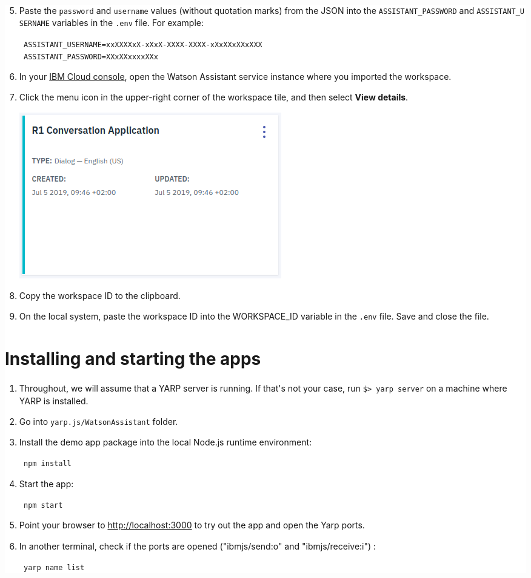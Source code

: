 5.  Paste the `password` and `username` values (without quotation marks) from the JSON into the `ASSISTANT_PASSWORD` and `ASSISTANT_USERNAME` variables in the `.env` file. For example:

         ASSISTANT_USERNAME=xxXXXXxX-xXxX-XXXX-XXXX-xXxXXxXXxXXX
         ASSISTANT_PASSWORD=XXxXXxxxxXXx

6.  In your [IBM Cloud console](https://console.ng.bluemix.net/dashboard/apps), open the Watson Assistant service instance where you imported the workspace.

7.  Click the menu icon in the upper-right corner of the workspace tile, and then select **View details**.

    ![Screen capture of workspace tile menu](Images/r1ConvApp.png)

8.  Copy the workspace ID to the clipboard.

9.  On the local system, paste the workspace ID into the WORKSPACE_ID variable in the `.env` file. Save and close the file.

<a name="InstallStartApp"></a>

# Installing and starting the apps

1.  Throughout, we will assume that a YARP server is running. If that's not your case, run `$> yarp server` on a machine where YARP is installed.

2.  Go into `yarp.js/WatsonAssistant` folder.

3.  Install the demo app package into the local Node.js runtime environment:

         npm install

4.  Start the app:

         npm start

5.  Point your browser to [http://localhost:3000](http://localhost:3000) to try out the app and open the Yarp ports.

6.  In another terminal, check if the ports are opened ("ibmjs/send:o" and "ibmjs/receive:i") :

         yarp name list
